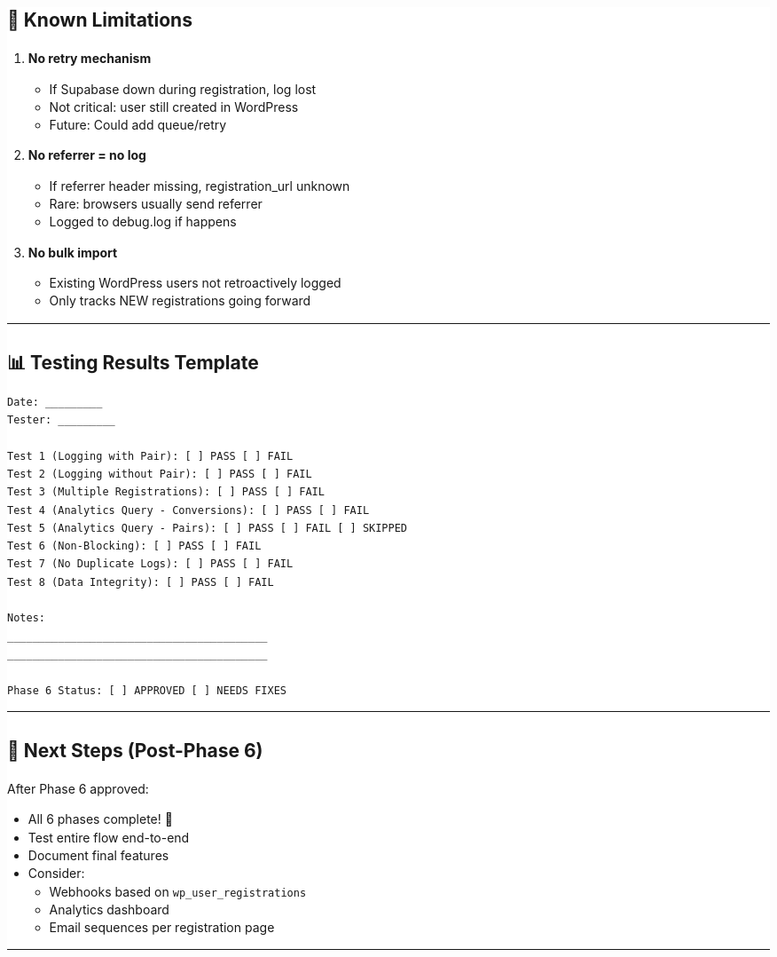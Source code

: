 ## 🐛 Known Limitations

1. **No retry mechanism**
   - If Supabase down during registration, log lost
   - Not critical: user still created in WordPress
   - Future: Could add queue/retry

2. **No referrer = no log**
   - If referrer header missing, registration_url unknown
   - Rare: browsers usually send referrer
   - Logged to debug.log if happens

3. **No bulk import**
   - Existing WordPress users not retroactively logged
   - Only tracks NEW registrations going forward

---

## 📊 Testing Results Template

```
Date: _________
Tester: _________

Test 1 (Logging with Pair): [ ] PASS [ ] FAIL
Test 2 (Logging without Pair): [ ] PASS [ ] FAIL
Test 3 (Multiple Registrations): [ ] PASS [ ] FAIL
Test 4 (Analytics Query - Conversions): [ ] PASS [ ] FAIL
Test 5 (Analytics Query - Pairs): [ ] PASS [ ] FAIL [ ] SKIPPED
Test 6 (Non-Blocking): [ ] PASS [ ] FAIL
Test 7 (No Duplicate Logs): [ ] PASS [ ] FAIL
Test 8 (Data Integrity): [ ] PASS [ ] FAIL

Notes:
_________________________________________
_________________________________________

Phase 6 Status: [ ] APPROVED [ ] NEEDS FIXES
```

---

## 🚀 Next Steps (Post-Phase 6)

After Phase 6 approved:
- All 6 phases complete! 🎉
- Test entire flow end-to-end
- Document final features
- Consider:
  - Webhooks based on `wp_user_registrations`
  - Analytics dashboard
  - Email sequences per registration page

---
